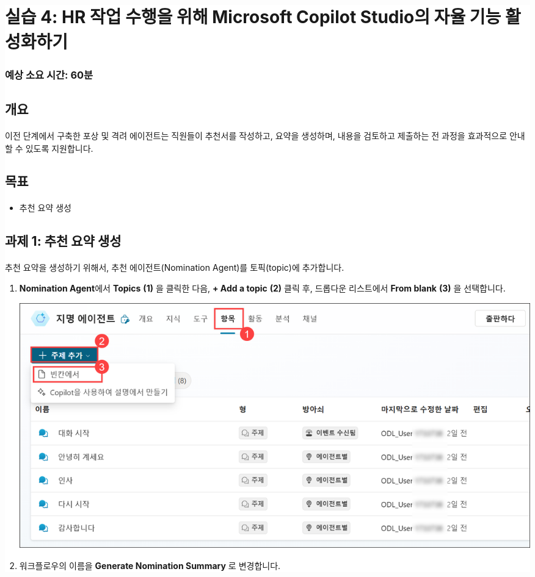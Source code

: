 # 실습 4: HR 작업 수행을 위해 Microsoft Copilot Studio의 자율 기능 활성화하기

### 예상 소요 시간: 60분

## 개요

이전 단계에서 구축한 포상 및 격려 에이전트는 직원들이 추천서를 작성하고, 요약을 생성하며, 내용을 검토하고 제출하는 전 과정을 효과적으로 안내할 수 있도록 지원합니다.

## 목표

- 추천 요약 생성

## 과제 1: 추천 요약 생성

추천 요약을 생성하기 위해서, 추천 에이전트(Nomination Agent)를 토픽(topic)에 추가합니다.

1. **Nomination Agent**에서 **Topics** **(1)** 을 클릭한 다음, **+ Add a topic** **(2)** 클릭 후, 드롭다운 리스트에서 **From blank** **(3)** 을 선택합니다.

   ![image](media/k1.task.01.png)

1. 워크플로우의 이름을 **Generate Nomination Summary** 로 변경합니다. 
